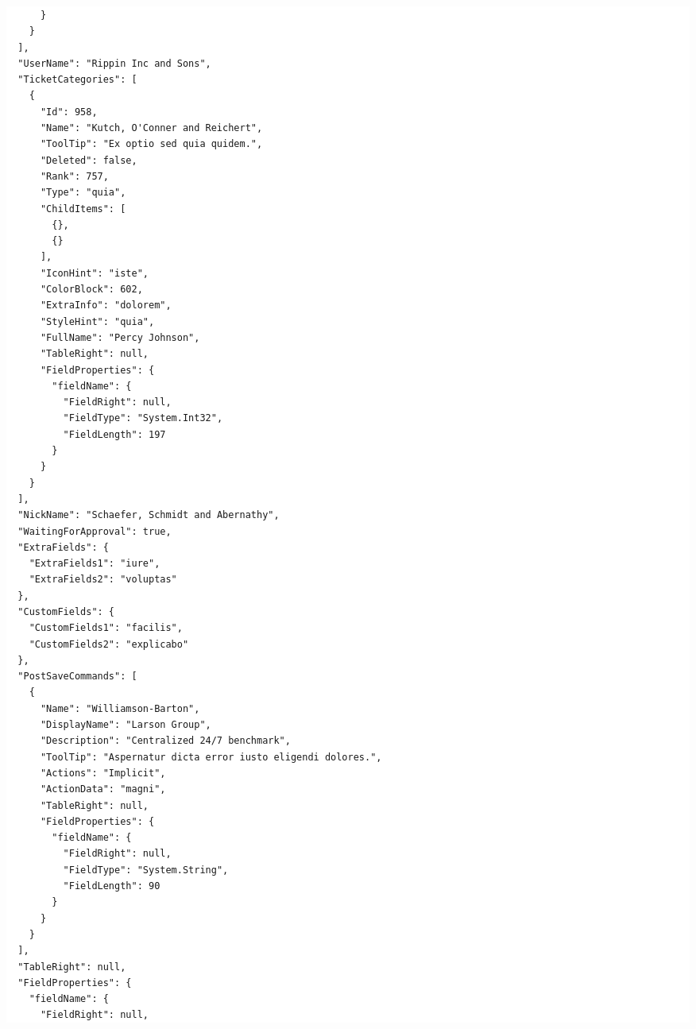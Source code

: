 ```http_
      }
    }
  ],
  "UserName": "Rippin Inc and Sons",
  "TicketCategories": [
    {
      "Id": 958,
      "Name": "Kutch, O'Conner and Reichert",
      "ToolTip": "Ex optio sed quia quidem.",
      "Deleted": false,
      "Rank": 757,
      "Type": "quia",
      "ChildItems": [
        {},
        {}
      ],
      "IconHint": "iste",
      "ColorBlock": 602,
      "ExtraInfo": "dolorem",
      "StyleHint": "quia",
      "FullName": "Percy Johnson",
      "TableRight": null,
      "FieldProperties": {
        "fieldName": {
          "FieldRight": null,
          "FieldType": "System.Int32",
          "FieldLength": 197
        }
      }
    }
  ],
  "NickName": "Schaefer, Schmidt and Abernathy",
  "WaitingForApproval": true,
  "ExtraFields": {
    "ExtraFields1": "iure",
    "ExtraFields2": "voluptas"
  },
  "CustomFields": {
    "CustomFields1": "facilis",
    "CustomFields2": "explicabo"
  },
  "PostSaveCommands": [
    {
      "Name": "Williamson-Barton",
      "DisplayName": "Larson Group",
      "Description": "Centralized 24/7 benchmark",
      "ToolTip": "Aspernatur dicta error iusto eligendi dolores.",
      "Actions": "Implicit",
      "ActionData": "magni",
      "TableRight": null,
      "FieldProperties": {
        "fieldName": {
          "FieldRight": null,
          "FieldType": "System.String",
          "FieldLength": 90
        }
      }
    }
  ],
  "TableRight": null,
  "FieldProperties": {
    "fieldName": {
      "FieldRight": null,
```